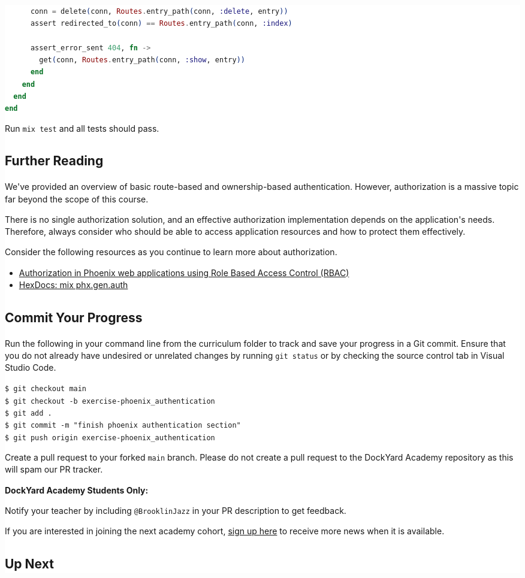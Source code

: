 ```elixir
      conn = delete(conn, Routes.entry_path(conn, :delete, entry))
      assert redirected_to(conn) == Routes.entry_path(conn, :index)

      assert_error_sent 404, fn ->
        get(conn, Routes.entry_path(conn, :show, entry))
      end
    end
  end
end
```

Run `mix test` and all tests should pass.

## Further Reading

We've provided an overview of basic route-based and ownership-based authentication.
However, authorization is a massive topic far beyond the scope of this course.

There is no single authorization solution, and an effective authorization implementation depends on the application's needs. Therefore, always consider who should be able to access application resources and how to protect them effectively.

Consider the following resources as you continue to learn more about authorization.



* [Authorization in Phoenix web applications using Role Based Access Control (RBAC)](https://www.youtube.com/watch?v=6TlcVk-1Tpc)
* [HexDocs: mix phx.gen.auth](https://hexdocs.pm/phoenix/mix_phx_gen_auth.html)

## Commit Your Progress

Run the following in your command line from the curriculum folder to track and save your progress in a Git commit.
Ensure that you do not already have undesired or unrelated changes by running `git status` or by checking the source control tab in Visual Studio Code.

```
$ git checkout main
$ git checkout -b exercise-phoenix_authentication
$ git add .
$ git commit -m "finish phoenix authentication section"
$ git push origin exercise-phoenix_authentication
```

Create a pull request to your forked `main` branch. Please do not create a pull request to the DockYard Academy repository as this will spam our PR tracker.

**DockYard Academy Students Only:**

Notify your teacher by including `@BrooklinJazz` in your PR description to get feedback.

If you are interested in joining the next academy cohort, [sign up here](https://academy.dockyard.com/) to receive more news when it is available.

## Up Next

